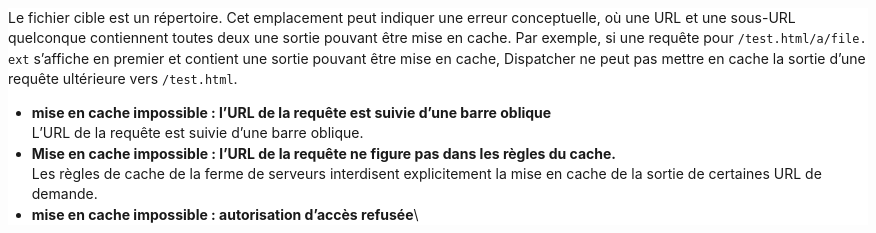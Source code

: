   Le fichier cible est un répertoire. Cet emplacement peut indiquer une erreur conceptuelle, où une URL et une sous-URL quelconque contiennent toutes deux une sortie pouvant être mise en cache. Par exemple, si une requête pour `/test.html/a/file.ext` s’affiche en premier et contient une sortie pouvant être mise en cache, Dispatcher ne peut pas mettre en cache la sortie d’une requête ultérieure vers `/test.html`.
* **mise en cache impossible : l’URL de la requête est suivie d’une barre oblique**\
  L’URL de la requête est suivie d’une barre oblique.
* **Mise en cache impossible : l’URL de la requête ne figure pas dans les règles du cache.**\
  Les règles de cache de la ferme de serveurs interdisent explicitement la mise en cache de la sortie de certaines URL de demande.
* **mise en cache impossible : autorisation d’accès refusée**\
